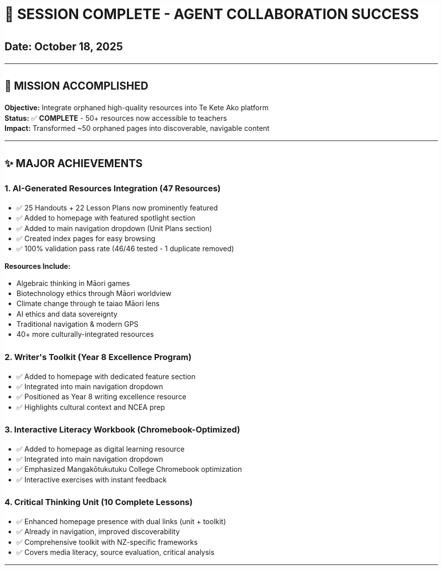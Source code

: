 # 🚀 SESSION COMPLETE - AGENT COLLABORATION SUCCESS
## Date: October 18, 2025

---

## 🎯 MISSION ACCOMPLISHED

**Objective:** Integrate orphaned high-quality resources into Te Kete Ako platform  
**Status:** ✅ **COMPLETE** - 50+ resources now accessible to teachers  
**Impact:** Transformed ~50 orphaned pages into discoverable, navigable content

---

## ✨ MAJOR ACHIEVEMENTS

### 1. **AI-Generated Resources Integration** (47 Resources)
- ✅ 25 Handouts + 22 Lesson Plans now prominently featured
- ✅ Added to homepage with featured spotlight section
- ✅ Added to main navigation dropdown (Unit Plans section)
- ✅ Created index pages for easy browsing
- ✅ 100% validation pass rate (46/46 tested - 1 duplicate removed)

**Resources Include:**
- Algebraic thinking in Māori games
- Biotechnology ethics through Māori worldview
- Climate change through te taiao Māori lens
- AI ethics and data sovereignty
- Traditional navigation & modern GPS
- 40+ more culturally-integrated resources

### 2. **Writer's Toolkit** (Year 8 Excellence Program)
- ✅ Added to homepage with dedicated feature section
- ✅ Integrated into main navigation dropdown
- ✅ Positioned as Year 8 writing excellence resource
- ✅ Highlights cultural context and NCEA prep

### 3. **Interactive Literacy Workbook** (Chromebook-Optimized)
- ✅ Added to homepage as digital learning resource
- ✅ Integrated into main navigation dropdown
- ✅ Emphasized Mangakōtukutuku College Chromebook optimization
- ✅ Interactive exercises with instant feedback

### 4. **Critical Thinking Unit** (10 Complete Lessons)
- ✅ Enhanced homepage presence with dual links (unit + toolkit)
- ✅ Already in navigation, improved discoverability
- ✅ Comprehensive toolkit with NZ-specific frameworks
- ✅ Covers media literacy, source evaluation, critical analysis

---